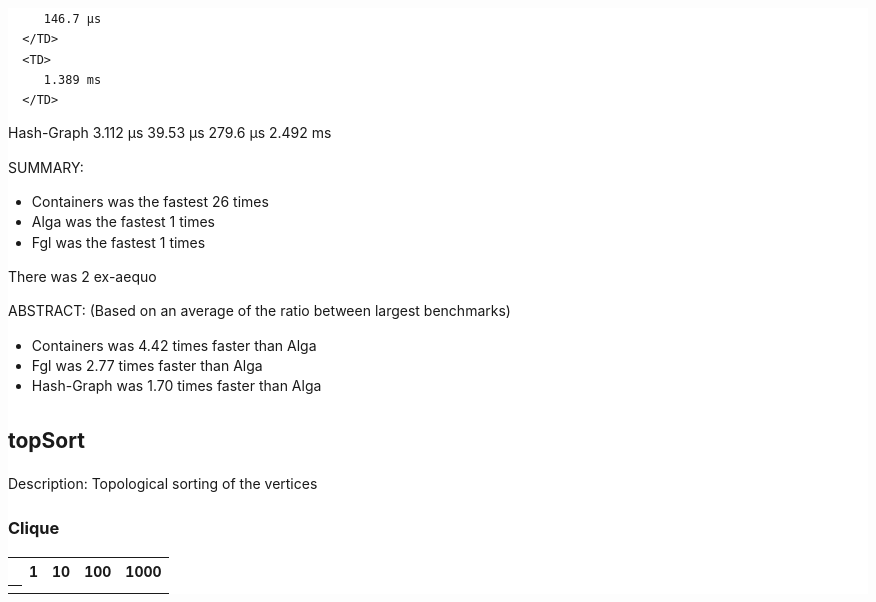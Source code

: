          146.7 μs
      </TD>
      <TD>
         1.389 ms
      </TD>
   </TR>
   <TR>
      <TH>
         Hash-Graph
      </TH>
      <TD CLASS = "thinright">
         3.112 μs
      </TD>
      <TD CLASS = "thinright">
         39.53 μs
      </TD>
      <TD CLASS = "thinright">
         279.6 μs
      </TD>
      <TD>
         2.492 ms
      </TD>
   </TR>
</TABLE>


SUMMARY:

 * Containers was the fastest 26 times
 * Alga was the fastest 1 times
 * Fgl was the fastest 1 times

 There was 2 ex-aequo


ABSTRACT:
(Based on an average of the ratio between largest benchmarks)

 * Containers was 4.42 times faster than Alga
 * Fgl was 2.77 times faster than Alga
 * Hash-Graph was 1.70 times faster than Alga

## topSort

Description: Topological sorting of the vertices

### Clique
<TABLE>
   <TR>
      <TH>
      </TH>
      <TH CLASS = "thinright">
         1
      </TH>
      <TH CLASS = "thinright">
         10
      </TH>
      <TH CLASS = "thinright">
         100
      </TH>
      <TH>
         1000
      </TH>
   </TR>
   <TR>
      <TH>